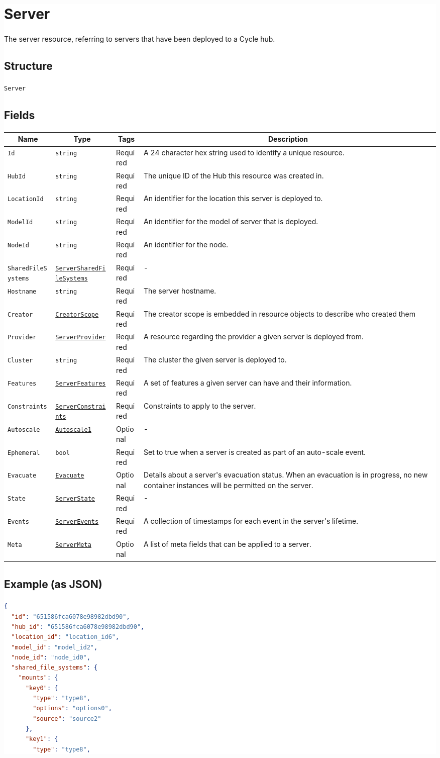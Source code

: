 
# Server

The server resource, referring to servers that have been deployed to a Cycle hub.

## Structure

`Server`

## Fields

| Name | Type | Tags | Description |
|  --- | --- | --- | --- |
| `Id` | `string` | Required | A 24 character hex string used to identify a unique resource. |
| `HubId` | `string` | Required | The unique ID of the Hub this resource was created in. |
| `LocationId` | `string` | Required | An identifier for the location this server is deployed to. |
| `ModelId` | `string` | Required | An identifier for the model of server that is deployed. |
| `NodeId` | `string` | Required | An identifier for the node. |
| `SharedFileSystems` | [`ServerSharedFileSystems`](../../doc/models/server-shared-file-systems.md) | Required | - |
| `Hostname` | `string` | Required | The server hostname. |
| `Creator` | [`CreatorScope`](../../doc/models/creator-scope.md) | Required | The creator scope is embedded in resource objects to describe who created them |
| `Provider` | [`ServerProvider`](../../doc/models/server-provider.md) | Required | A resource regarding the provider a given server is deployed from. |
| `Cluster` | `string` | Required | The cluster the given server is deployed to. |
| `Features` | [`ServerFeatures`](../../doc/models/server-features.md) | Required | A set of features a given server can have and their information. |
| `Constraints` | [`ServerConstraints`](../../doc/models/server-constraints.md) | Required | Constraints to apply to the server. |
| `Autoscale` | [`Autoscale1`](../../doc/models/autoscale-1.md) | Optional | - |
| `Ephemeral` | `bool` | Required | Set to true when a server is created as part of an auto-scale event. |
| `Evacuate` | [`Evacuate`](../../doc/models/evacuate.md) | Optional | Details about a server's evacuation status. When an evacuation is in progress, no new container instances will be permitted on the server. |
| `State` | [`ServerState`](../../doc/models/server-state.md) | Required | - |
| `Events` | [`ServerEvents`](../../doc/models/server-events.md) | Required | A collection of timestamps for each event in the server's lifetime. |
| `Meta` | [`ServerMeta`](../../doc/models/server-meta.md) | Optional | A list of meta fields that can be applied to a server. |

## Example (as JSON)

```json
{
  "id": "651586fca6078e98982dbd90",
  "hub_id": "651586fca6078e98982dbd90",
  "location_id": "location_id6",
  "model_id": "model_id2",
  "node_id": "node_id0",
  "shared_file_systems": {
    "mounts": {
      "key0": {
        "type": "type8",
        "options": "options0",
        "source": "source2"
      },
      "key1": {
        "type": "type8",
```